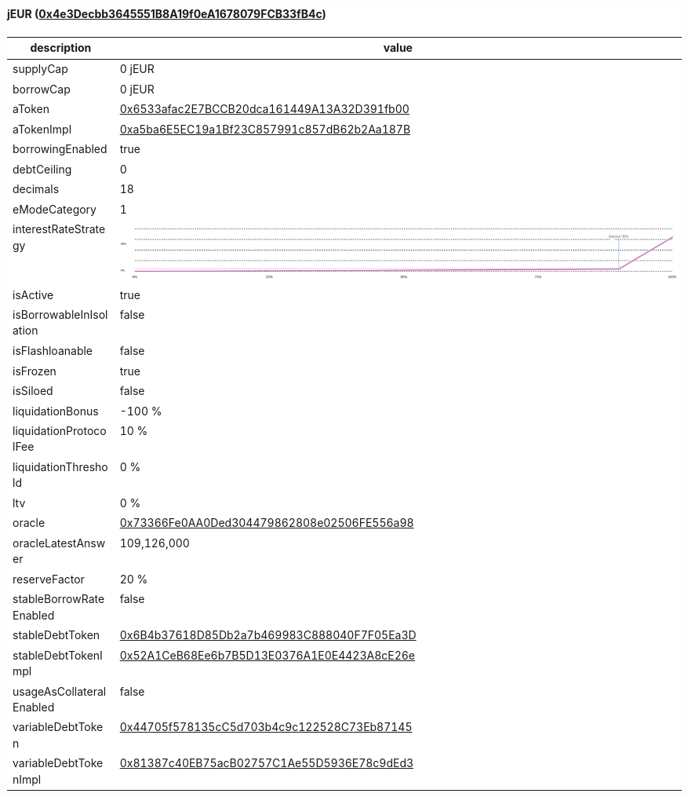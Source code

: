 
#### jEUR ([0x4e3Decbb3645551B8A19f0eA1678079FCB33fB4c](https://snowtrace.io/address/0x4e3Decbb3645551B8A19f0eA1678079FCB33fB4c))

| description | value |
| --- | --- |
| supplyCap | 0 jEUR |
| borrowCap | 0 jEUR |
| aToken | [0x6533afac2E7BCCB20dca161449A13A32D391fb00](https://snowtrace.io/address/0x6533afac2E7BCCB20dca161449A13A32D391fb00) |
| aTokenImpl | [0xa5ba6E5EC19a1Bf23C857991c857dB62b2Aa187B](https://snowtrace.io/address/0xa5ba6E5EC19a1Bf23C857991c857dB62b2Aa187B) |
| borrowingEnabled | true |
| debtCeiling | 0 |
| decimals | 18 |
| eModeCategory | 1 |
| interestRateStrategy | ![[0x41B66b4b6b4c9dab039d96528D1b88f7BAF8C5A4](https://snowtrace.io/address/0x41B66b4b6b4c9dab039d96528D1b88f7BAF8C5A4)](/.assets/43114_0x41B66b4b6b4c9dab039d96528D1b88f7BAF8C5A4.svg) |
| isActive | true |
| isBorrowableInIsolation | false |
| isFlashloanable | false |
| isFrozen | true |
| isSiloed | false |
| liquidationBonus | -100 % |
| liquidationProtocolFee | 10 % |
| liquidationThreshold | 0 % |
| ltv | 0 % |
| oracle | [0x73366Fe0AA0Ded304479862808e02506FE556a98](https://snowtrace.io/address/0x73366Fe0AA0Ded304479862808e02506FE556a98) |
| oracleLatestAnswer | 109,126,000 |
| reserveFactor | 20 % |
| stableBorrowRateEnabled | false |
| stableDebtToken | [0x6B4b37618D85Db2a7b469983C888040F7F05Ea3D](https://snowtrace.io/address/0x6B4b37618D85Db2a7b469983C888040F7F05Ea3D) |
| stableDebtTokenImpl | [0x52A1CeB68Ee6b7B5D13E0376A1E0E4423A8cE26e](https://snowtrace.io/address/0x52A1CeB68Ee6b7B5D13E0376A1E0E4423A8cE26e) |
| usageAsCollateralEnabled | false |
| variableDebtToken | [0x44705f578135cC5d703b4c9c122528C73Eb87145](https://snowtrace.io/address/0x44705f578135cC5d703b4c9c122528C73Eb87145) |
| variableDebtTokenImpl | [0x81387c40EB75acB02757C1Ae55D5936E78c9dEd3](https://snowtrace.io/address/0x81387c40EB75acB02757C1Ae55D5936E78c9dEd3) |
